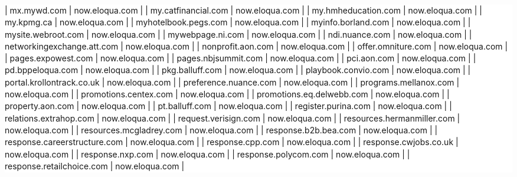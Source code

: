 | mx.mywd.com | now.eloqua.com |
| my.catfinancial.com | now.eloqua.com |
| my.hmheducation.com | now.eloqua.com |
| my.kpmg.ca | now.eloqua.com |
| myhotelbook.pegs.com | now.eloqua.com |
| myinfo.borland.com | now.eloqua.com |
| mysite.webroot.com | now.eloqua.com |
| mywebpage.ni.com | now.eloqua.com |
| ndi.nuance.com | now.eloqua.com |
| networkingexchange.att.com | now.eloqua.com |
| nonprofit.aon.com | now.eloqua.com |
| offer.omniture.com | now.eloqua.com |
| pages.expowest.com | now.eloqua.com |
| pages.nbjsummit.com | now.eloqua.com |
| pci.aon.com | now.eloqua.com |
| pd.bppeloqua.com | now.eloqua.com |
| pkg.balluff.com | now.eloqua.com |
| playbook.convio.com | now.eloqua.com |
| portal.krollontrack.co.uk | now.eloqua.com |
| preference.nuance.com | now.eloqua.com |
| programs.mellanox.com | now.eloqua.com |
| promotions.centex.com | now.eloqua.com |
| promotions.eq.delwebb.com | now.eloqua.com |
| property.aon.com | now.eloqua.com |
| pt.balluff.com | now.eloqua.com |
| register.purina.com | now.eloqua.com |
| relations.extrahop.com | now.eloqua.com |
| request.verisign.com | now.eloqua.com |
| resources.hermanmiller.com | now.eloqua.com |
| resources.mcgladrey.com | now.eloqua.com |
| response.b2b.bea.com | now.eloqua.com |
| response.careerstructure.com | now.eloqua.com |
| response.cpp.com | now.eloqua.com |
| response.cwjobs.co.uk | now.eloqua.com |
| response.nxp.com | now.eloqua.com |
| response.polycom.com | now.eloqua.com |
| response.retailchoice.com | now.eloqua.com |